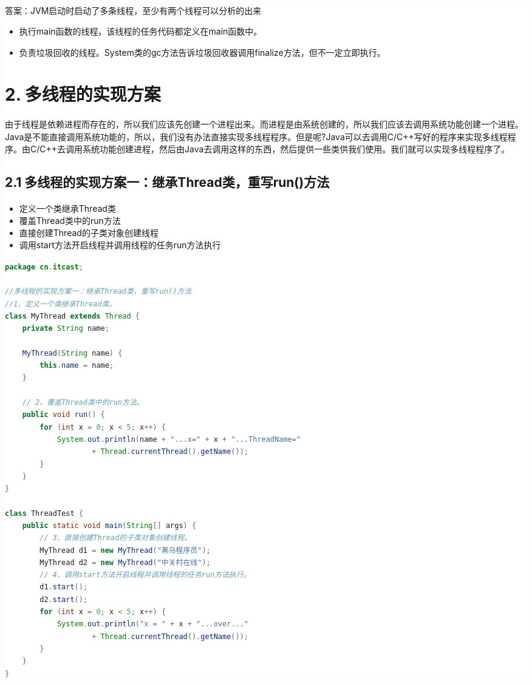 答案：JVM启动时启动了多条线程，至少有两个线程可以分析的出来

- 执行main函数的线程，该线程的任务代码都定义在main函数中。

- 负责垃圾回收的线程。System类的gc方法告诉垃圾回收器调用finalize方法，但不一定立即执行。

# **2. 多线程的实现方案**

由于线程是依赖进程而存在的，所以我们应该先创建一个进程出来。而进程是由系统创建的，所以我们应该去调用系统功能创建一个进程。Java是不能直接调用系统功能的，所以，我们没有办法直接实现多线程程序。但是呢?Java可以去调用C/C++写好的程序来实现多线程程序。由C/C++去调用系统功能创建进程，然后由Java去调用这样的东西，然后提供一些类供我们使用。我们就可以实现多线程程序了。

## **2.1 多线程的实现方案一：继承Thread类，重写run()方法**

- 定义一个类继承Thread类
- 覆盖Thread类中的run方法
- 直接创建Thread的子类对象创建线程
- 调用start方法开启线程并调用线程的任务run方法执行

```java
package cn.itcast;

//多线程的实现方案一：继承Thread类，重写run()方法
//1、定义一个类继承Thread类。
class MyThread extends Thread {
    private String name;

    MyThread(String name) {
        this.name = name;
    }

    // 2、覆盖Thread类中的run方法。
    public void run() {
        for (int x = 0; x < 5; x++) {
            System.out.println(name + "...x=" + x + "...ThreadName="
                    + Thread.currentThread().getName());
        }
    }
}

class ThreadTest {
    public static void main(String[] args) {
        // 3、直接创建Thread的子类对象创建线程。
        MyThread d1 = new MyThread("黑马程序员");
        MyThread d2 = new MyThread("中关村在线");
        // 4、调用start方法开启线程并调用线程的任务run方法执行。
        d1.start();
        d2.start();
        for (int x = 0; x < 5; x++) {
            System.out.println("x = " + x + "...over..."
                    + Thread.currentThread().getName());
        }
    }
}
```
